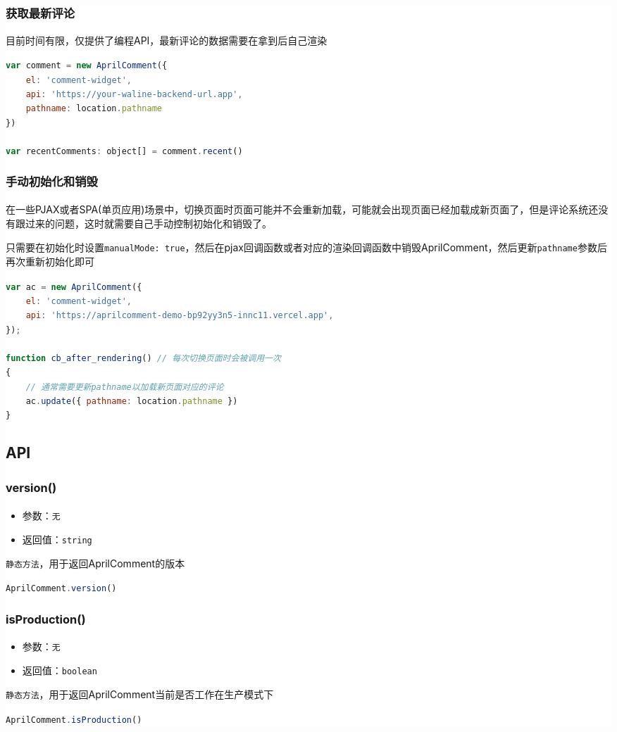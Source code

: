 ### 获取最新评论

目前时间有限，仅提供了编程API，最新评论的数据需要在拿到后自己渲染

```javascript
var comment = new AprilComment({
    el: 'comment-widget',
    api: 'https://your-waline-backend-url.app',
    pathname: location.pathname
})

var recentComments: object[] = comment.recent()
```

### 手动初始化和销毁

在一些PJAX或者SPA(单页应用)场景中，切换页面时页面可能并不会重新加载，可能就会出现页面已经加载成新页面了，但是评论系统还没有跟过来的问题，这时就需要自己手动控制初始化和销毁了。

只需要在初始化时设置`manualMode: true`，然后在pjax回调函数或者对应的渲染回调函数中销毁AprilComment，然后更新`pathname`参数后再次重新初始化即可

```javascript
var ac = new AprilComment({
    el: 'comment-widget',
    api: 'https://aprilcomment-demo-bp92yy3n5-innc11.vercel.app',
});

function cb_after_rendering() // 每次切换页面时会被调用一次
{
    // 通常需要更新pathname以加载新页面对应的评论
    ac.update({ pathname: location.pathname })
}
```

## API

### version()

+ 参数：`无`

+ 返回值：`string`

`静态方法`，用于返回AprilComment的版本

```js
AprilComment.version()
```

### isProduction()

+ 参数：`无`

+ 返回值：`boolean`

`静态方法`，用于返回AprilComment当前是否工作在生产模式下

```js
AprilComment.isProduction()
```
